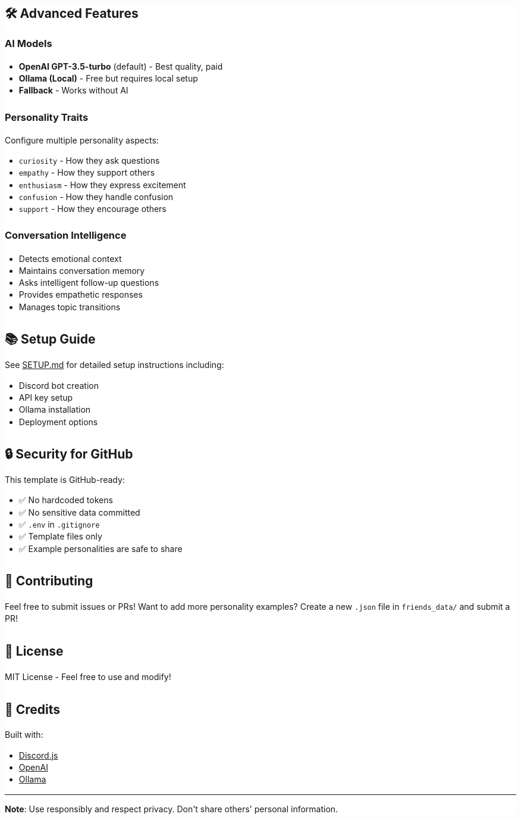 ## 🛠️ Advanced Features

### AI Models
- **OpenAI GPT-3.5-turbo** (default) - Best quality, paid
- **Ollama (Local)** - Free but requires local setup
- **Fallback** - Works without AI

### Personality Traits
Configure multiple personality aspects:
- `curiosity` - How they ask questions
- `empathy` - How they support others
- `enthusiasm` - How they express excitement
- `confusion` - How they handle confusion
- `support` - How they encourage others

### Conversation Intelligence
- Detects emotional context
- Maintains conversation memory
- Asks intelligent follow-up questions
- Provides empathetic responses
- Manages topic transitions

## 📚 Setup Guide

See [SETUP.md](SETUP.md) for detailed setup instructions including:
- Discord bot creation
- API key setup
- Ollama installation
- Deployment options

## 🔒 Security for GitHub

This template is GitHub-ready:
- ✅ No hardcoded tokens
- ✅ No sensitive data committed
- ✅ `.env` in `.gitignore`
- ✅ Template files only
- ✅ Example personalities are safe to share

## 🤝 Contributing

Feel free to submit issues or PRs! Want to add more personality examples? 
Create a new `.json` file in `friends_data/` and submit a PR!

## 📄 License

MIT License - Feel free to use and modify!

## 🙏 Credits

Built with:
- [Discord.js](https://discord.js.org/)
- [OpenAI](https://openai.com/)
- [Ollama](https://ollama.ai/)

---

**Note**: Use responsibly and respect privacy. Don't share others' personal information.
